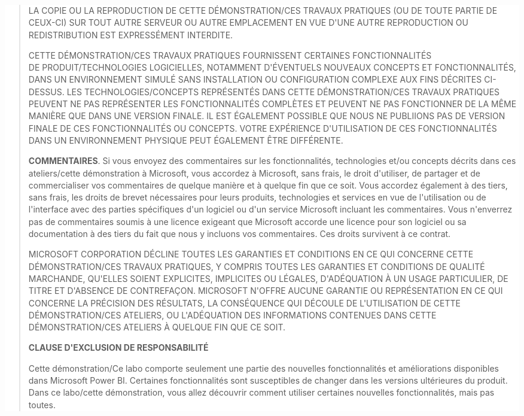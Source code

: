 > LA COPIE OU LA REPRODUCTION DE CETTE DÉMONSTRATION/CES TRAVAUX
> PRATIQUES (OU DE TOUTE PARTIE DE CEUX-CI) SUR TOUT AUTRE SERVEUR OU
> AUTRE EMPLACEMENT EN VUE D'UNE AUTRE REPRODUCTION OU REDISTRIBUTION
> EST EXPRESSÉMENT INTERDITE.
>
> CETTE DÉMONSTRATION/CES TRAVAUX PRATIQUES FOURNISSENT CERTAINES
> FONCTIONNALITÉS DE PRODUIT/TECHNOLOGIES LOGICIELLES, NOTAMMENT
> D'ÉVENTUELS NOUVEAUX CONCEPTS ET FONCTIONNALITÉS, DANS UN
> ENVIRONNEMENT SIMULÉ SANS INSTALLATION OU CONFIGURATION COMPLEXE AUX
> FINS DÉCRITES CI-DESSUS. LES TECHNOLOGIES/CONCEPTS REPRÉSENTÉS DANS
> CETTE DÉMONSTRATION/CES TRAVAUX PRATIQUES PEUVENT NE PAS REPRÉSENTER
> LES FONCTIONNALITÉS COMPLÈTES ET PEUVENT NE PAS FONCTIONNER DE LA MÊME
> MANIÈRE QUE DANS UNE VERSION FINALE. IL EST ÉGALEMENT POSSIBLE QUE
> NOUS NE PUBLIIONS PAS DE VERSION FINALE DE CES FONCTIONNALITÉS OU
> CONCEPTS. VOTRE EXPÉRIENCE D'UTILISATION DE CES FONCTIONNALITÉS
> DANS UN ENVIRONNEMENT PHYSIQUE PEUT ÉGALEMENT ÊTRE DIFFÉRENTE.
>
> **COMMENTAIRES**. Si vous envoyez des commentaires sur les
> fonctionnalités, technologies et/ou concepts décrits dans ces
> ateliers/cette démonstration à Microsoft, vous accordez à Microsoft,
> sans frais, le droit d'utiliser, de partager et de commercialiser vos
> commentaires de quelque manière et à quelque fin que ce soit. Vous
> accordez également à des tiers, sans frais, les droits de brevet
> nécessaires pour leurs produits, technologies et services en vue de
> l'utilisation ou de l'interface avec des parties spécifiques d'un
> logiciel ou d'un service Microsoft incluant les commentaires. Vous
> n'enverrez pas de commentaires soumis à une licence exigeant que
> Microsoft accorde une licence pour son logiciel ou sa documentation à
> des tiers du fait que nous y incluons vos commentaires. Ces droits
> survivent à ce contrat.
>
> MICROSOFT CORPORATION DÉCLINE TOUTES LES GARANTIES ET CONDITIONS EN CE
> QUI CONCERNE CETTE DÉMONSTRATION/CES TRAVAUX PRATIQUES, Y COMPRIS
> TOUTES LES GARANTIES ET CONDITIONS DE QUALITÉ MARCHANDE, QU'ELLES
> SOIENT EXPLICITES, IMPLICITES OU LÉGALES, D'ADÉQUATION À UN USAGE
> PARTICULIER, DE TITRE ET D'ABSENCE DE CONTREFAÇON. MICROSOFT N'OFFRE
> AUCUNE GARANTIE OU REPRÉSENTATION EN CE QUI CONCERNE LA PRÉCISION DES
> RÉSULTATS, LA CONSÉQUENCE QUI DÉCOULE DE L'UTILISATION DE CETTE
> DÉMONSTRATION/CES ATELIERS, OU L'ADÉQUATION DES INFORMATIONS CONTENUES
> DANS CETTE DÉMONSTRATION/CES ATELIERS À QUELQUE FIN QUE CE SOIT.
>
> **CLAUSE D'EXCLUSION DE RESPONSABILITÉ**
>
> Cette démonstration/Ce labo comporte seulement une partie des
> nouvelles fonctionnalités et améliorations disponibles dans Microsoft
> Power BI. Certaines fonctionnalités sont susceptibles de changer dans
> les versions ultérieures du produit. Dans ce labo/cette démonstration,
> vous allez découvrir comment utiliser certaines nouvelles
> fonctionnalités, mais pas toutes.